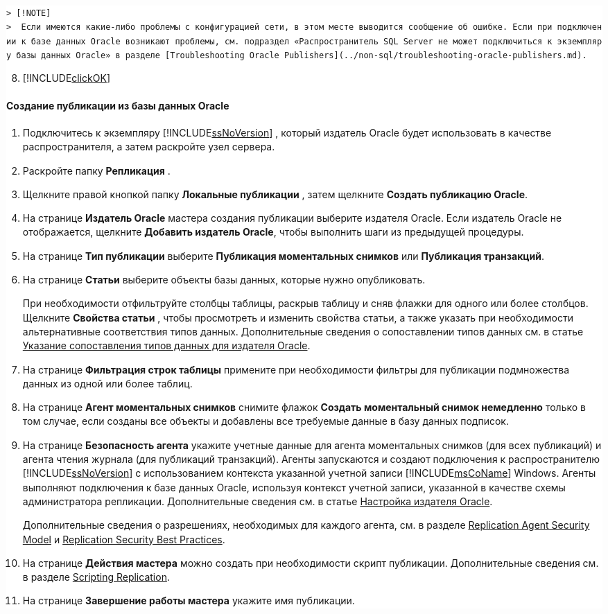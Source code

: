     > [!NOTE]  
    >  Если имеются какие-либо проблемы с конфигурацией сети, в этом месте выводится сообщение об ошибке. Если при подключении к базе данных Oracle возникают проблемы, см. подраздел «Распространитель SQL Server не может подключиться к экземпляру базы данных Oracle» в разделе [Troubleshooting Oracle Publishers](../non-sql/troubleshooting-oracle-publishers.md).  
  
8.  [!INCLUDE[clickOK](../../../includes/clickok-md.md)]  
  
#### <a name="to-create-a-publication-from-an-oracle-database"></a>Создание публикации из базы данных Oracle  
  
1.  Подключитесь к экземпляру [!INCLUDE[ssNoVersion](../../../includes/ssnoversion-md.md)] , который издатель Oracle будет использовать в качестве распространителя, а затем раскройте узел сервера.  
  
2.  Раскройте папку **Репликация** .  
  
3.  Щелкните правой кнопкой папку **Локальные публикации** , затем щелкните **Создать публикацию Oracle**.  
  
4.  На странице **Издатель Oracle** мастера создания публикации выберите издателя Oracle. Если издатель Oracle не отображается, щелкните **Добавить издатель Oracle**, чтобы выполнить шаги из предыдущей процедуры.  
  
5.  На странице **Тип публикации** выберите **Публикация моментальных снимков** или **Публикация транзакций**.  
  
6.  На странице **Статьи** выберите объекты базы данных, которые нужно опубликовать.  
  
     При необходимости отфильтруйте столбцы таблицы, раскрыв таблицу и сняв флажки для одного или более столбцов. Щелкните **Свойства статьи** , чтобы просмотреть и изменить свойства статьи, а также указать при необходимости альтернативные соответствия типов данных. Дополнительные сведения о сопоставлении типов данных см. в статье [Указание сопоставления типов данных для издателя Oracle](specify-data-type-mappings-for-an-oracle-publisher.md).  
  
7.  На странице **Фильтрация строк таблицы** примените при необходимости фильтры для публикации подмножества данных из одной или более таблиц.  
  
8.  На странице **Агент моментальных снимков** снимите флажок **Создать моментальный снимок немедленно** только в том случае, если созданы все объекты и добавлены все требуемые данные в базу данных подписок.  
  
9. На странице **Безопасность агента** укажите учетные данные для агента моментальных снимков (для всех публикаций) и агента чтения журнала (для публикаций транзакций). Агенты запускаются и создают подключения к распространителю [!INCLUDE[ssNoVersion](../../../includes/ssnoversion-md.md)] с использованием контекста указанной учетной записи [!INCLUDE[msCoName](../../../includes/msconame-md.md)] Windows. Агенты выполняют подключения к базе данных Oracle, используя контекст учетной записи, указанной в качестве схемы администратора репликации. Дополнительные сведения см. в статье [Настройка издателя Oracle](../non-sql/configure-an-oracle-publisher.md).  
  
     Дополнительные сведения о разрешениях, необходимых для каждого агента, см. в разделе [Replication Agent Security Model](../security/replication-agent-security-model.md) и [Replication Security Best Practices](../security/replication-security-best-practices.md).  
  
10. На странице **Действия мастера** можно создать при необходимости скрипт публикации. Дополнительные сведения см. в разделе [Scripting Replication](../scripting-replication.md).  
  
11. На странице **Завершение работы мастера** укажите имя публикации.  
  